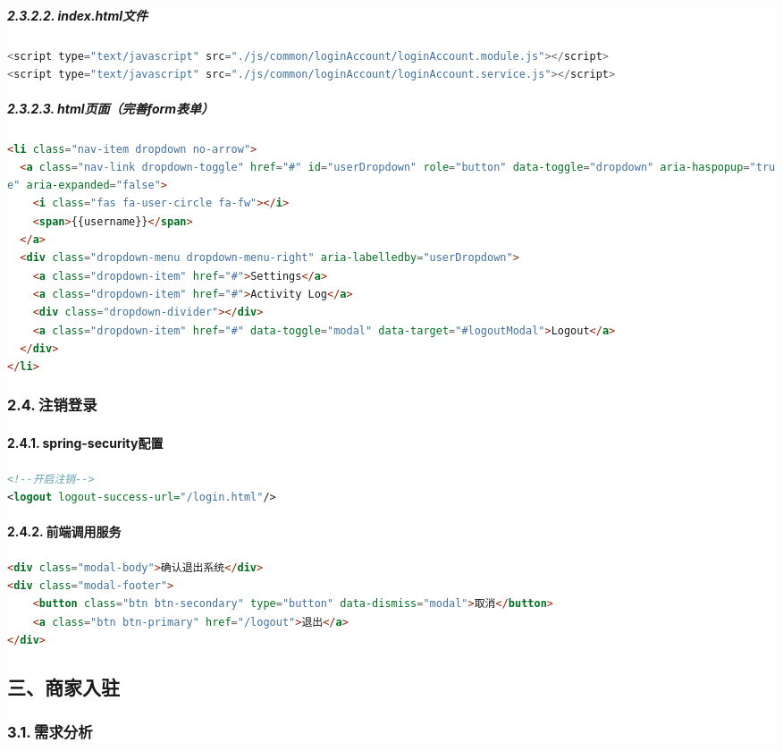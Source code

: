 

##### 2.3.2.2. index.html文件

```js
<script type="text/javascript" src="./js/common/loginAccount/loginAccount.module.js"></script>
<script type="text/javascript" src="./js/common/loginAccount/loginAccount.service.js"></script>
```

##### 2.3.2.3. html页面（完善form表单）

```html
<li class="nav-item dropdown no-arrow">
  <a class="nav-link dropdown-toggle" href="#" id="userDropdown" role="button" data-toggle="dropdown" aria-haspopup="true" aria-expanded="false">
    <i class="fas fa-user-circle fa-fw"></i>
    <span>{{username}}</span>
  </a>
  <div class="dropdown-menu dropdown-menu-right" aria-labelledby="userDropdown">
    <a class="dropdown-item" href="#">Settings</a>
    <a class="dropdown-item" href="#">Activity Log</a>
    <div class="dropdown-divider"></div>
    <a class="dropdown-item" href="#" data-toggle="modal" data-target="#logoutModal">Logout</a>
  </div>
</li>
```



### 2.4. 注销登录 

#### 2.4.1. spring-security配置

```xml
<!--开启注销-->
<logout logout-success-url="/login.html"/>
```



#### 2.4.2. 前端调用服务

```html
<div class="modal-body">确认退出系统</div>
<div class="modal-footer">
    <button class="btn btn-secondary" type="button" data-dismiss="modal">取消</button>
    <a class="btn btn-primary" href="/logout">退出</a>
</div>
```





## 三、商家入驻

### 3.1. 需求分析
